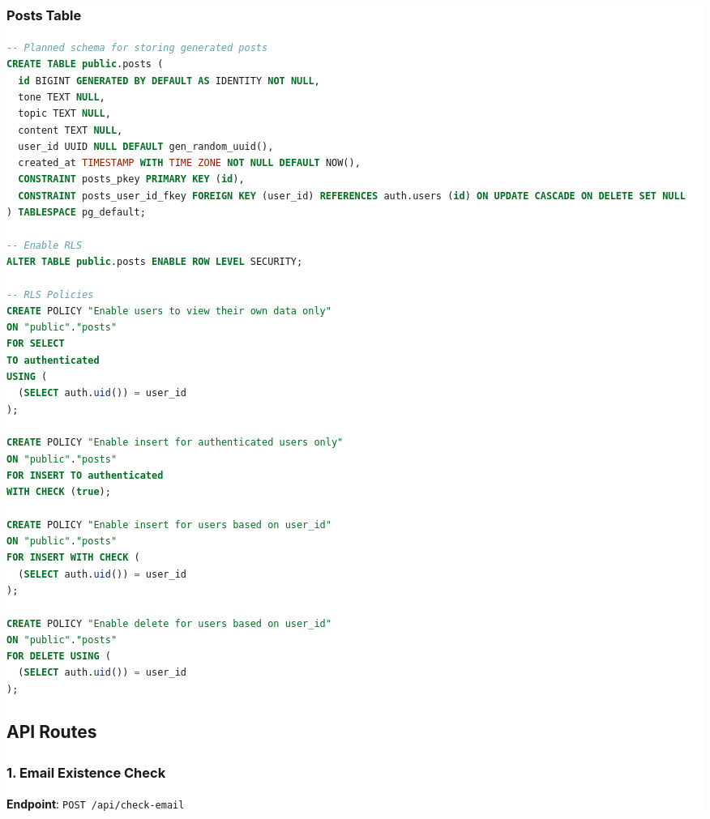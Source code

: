 ### Posts Table

```sql
-- Planned schema for storing generated posts
CREATE TABLE public.posts (
  id BIGINT GENERATED BY DEFAULT AS IDENTITY NOT NULL,
  tone TEXT NULL,
  topic TEXT NULL,
  content TEXT NULL,
  user_id UUID NULL DEFAULT gen_random_uuid(),
  created_at TIMESTAMP WITH TIME ZONE NOT NULL DEFAULT NOW(),
  CONSTRAINT posts_pkey PRIMARY KEY (id),
  CONSTRAINT posts_user_id_fkey FOREIGN KEY (user_id) REFERENCES auth.users (id) ON UPDATE CASCADE ON DELETE SET NULL
) TABLESPACE pg_default;

-- Enable RLS
ALTER TABLE public.posts ENABLE ROW LEVEL SECURITY;

-- RLS Policies
CREATE POLICY "Enable users to view their own data only"
ON "public"."posts"
FOR SELECT
TO authenticated
USING (
  (SELECT auth.uid()) = user_id
);

CREATE POLICY "Enable insert for authenticated users only"
ON "public"."posts"
FOR INSERT TO authenticated
WITH CHECK (true);

CREATE POLICY "Enable insert for users based on user_id"
ON "public"."posts"
FOR INSERT WITH CHECK (
  (SELECT auth.uid()) = user_id
);

CREATE POLICY "Enable delete for users based on user_id"
ON "public"."posts"
FOR DELETE USING (
  (SELECT auth.uid()) = user_id
);
```

## API Routes

### 1. Email Existence Check

**Endpoint**: `POST /api/check-email`
